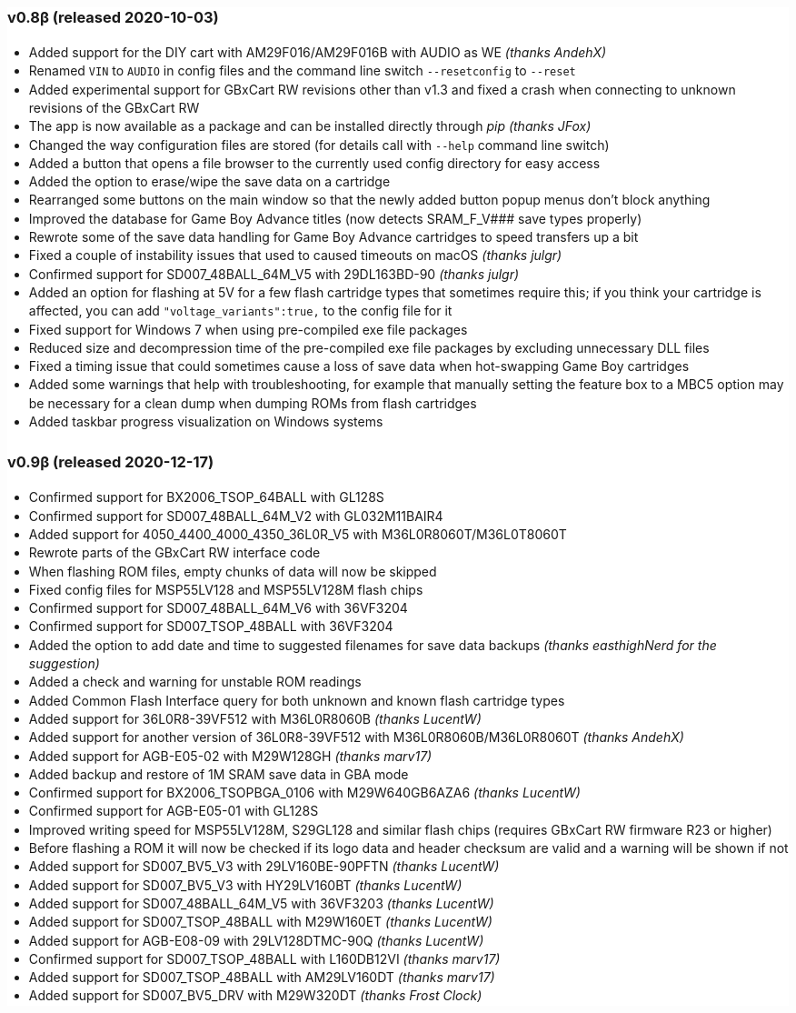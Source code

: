 ### v0.8β (released 2020-10-03)

- Added support for the DIY cart with AM29F016/AM29F016B with AUDIO as WE *(thanks AndehX)*
- Renamed `VIN` to `AUDIO` in config files and the command line switch `--resetconfig` to `--reset`
- Added experimental support for GBxCart RW revisions other than v1.3 and fixed a crash when connecting to unknown revisions of the GBxCart RW
- The app is now available as a package and can be installed directly through *pip* *(thanks JFox)*
- Changed the way configuration files are stored (for details call with `--help` command line switch)
- Added a button that opens a file browser to the currently used config directory for easy access
- Added the option to erase/wipe the save data on a cartridge
- Rearranged some buttons on the main window so that the newly added button popup menus don’t block anything
- Improved the database for Game Boy Advance titles (now detects SRAM_F_V### save types properly)
- Rewrote some of the save data handling for Game Boy Advance cartridges to speed transfers up a bit
- Fixed a couple of instability issues that used to caused timeouts on macOS *(thanks julgr)*
- Confirmed support for SD007_48BALL_64M_V5 with 29DL163BD-90 *(thanks julgr)*
- Added an option for flashing at 5V for a few flash cartridge types that sometimes require this; if you think your cartridge is affected, you can add `"voltage_variants":true,` to the config file for it
- Fixed support for Windows 7 when using pre-compiled exe file packages
- Reduced size and decompression time of the pre-compiled exe file packages by excluding unnecessary DLL files
- Fixed a timing issue that could sometimes cause a loss of save data when hot-swapping Game Boy cartridges
- Added some warnings that help with troubleshooting, for example that manually setting the feature box to a MBC5 option may be necessary for a clean dump when dumping ROMs from flash cartridges
- Added taskbar progress visualization on Windows systems

### v0.9β (released 2020-12-17)

- Confirmed support for BX2006_TSOP_64BALL with GL128S
- Confirmed support for SD007_48BALL_64M_V2 with GL032M11BAIR4
- Added support for 4050_4400_4000_4350_36L0R_V5 with M36L0R8060T/M36L0T8060T
- Rewrote parts of the GBxCart RW interface code
- When flashing ROM files, empty chunks of data will now be skipped
- Fixed config files for MSP55LV128 and MSP55LV128M flash chips
- Confirmed support for SD007_48BALL_64M_V6 with 36VF3204
- Confirmed support for SD007_TSOP_48BALL with 36VF3204
- Added the option to add date and time to suggested filenames for save data backups *(thanks easthighNerd for the suggestion)*
- Added a check and warning for unstable ROM readings
- Added Common Flash Interface query for both unknown and known flash cartridge types
- Added support for 36L0R8-39VF512 with M36L0R8060B *(thanks LucentW)*
- Added support for another version of 36L0R8-39VF512 with M36L0R8060B/M36L0R8060T *(thanks AndehX)*
- Added support for AGB-E05-02 with M29W128GH *(thanks marv17)*
- Added backup and restore of 1M SRAM save data in GBA mode
- Confirmed support for BX2006_TSOPBGA_0106 with M29W640GB6AZA6 *(thanks LucentW)*
- Confirmed support for AGB-E05-01 with GL128S
- Improved writing speed for MSP55LV128M, S29GL128 and similar flash chips (requires GBxCart RW firmware R23 or higher)
- Before flashing a ROM it will now be checked if its logo data and header checksum are valid and a warning will be shown if not
- Added support for SD007_BV5_V3 with 29LV160BE-90PFTN *(thanks LucentW)*
- Added support for SD007_BV5_V3 with HY29LV160BT *(thanks LucentW)*
- Added support for SD007_48BALL_64M_V5 with 36VF3203 *(thanks LucentW)*
- Added support for SD007_TSOP_48BALL with M29W160ET *(thanks LucentW)*
- Added support for AGB-E08-09 with 29LV128DTMC-90Q *(thanks LucentW)*
- Confirmed support for SD007_TSOP_48BALL with L160DB12VI *(thanks marv17)*
- Added support for SD007_TSOP_48BALL with AM29LV160DT *(thanks marv17)*
- Added support for SD007_BV5_DRV with M29W320DT *(thanks Frost Clock)*